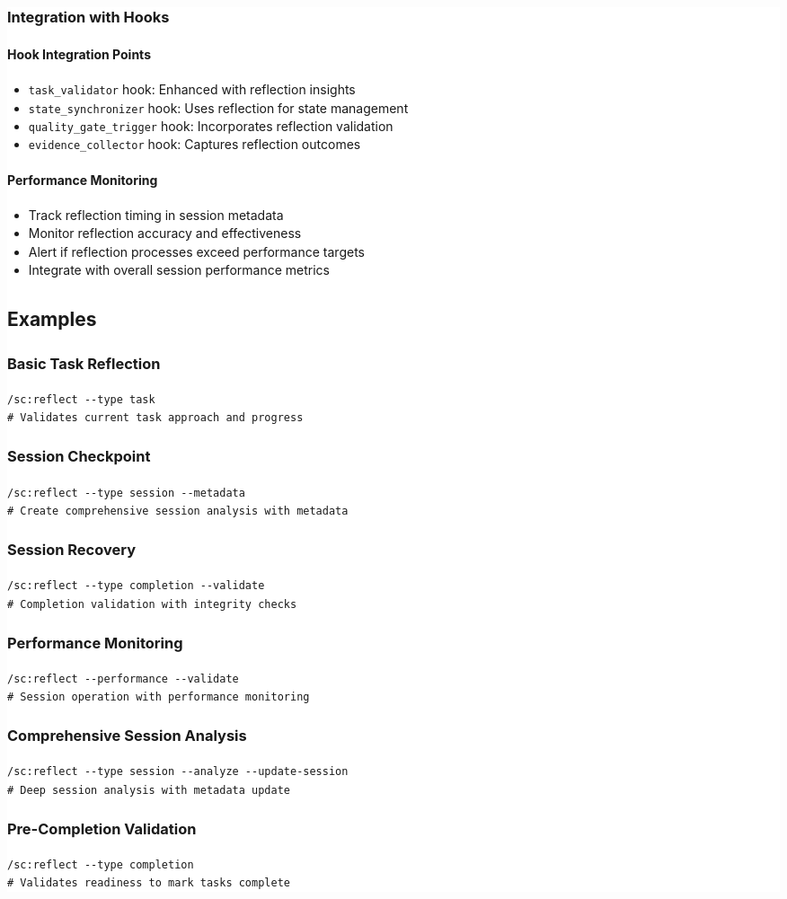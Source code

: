 ### Integration with Hooks

#### Hook Integration Points
- `task_validator` hook: Enhanced with reflection insights
- `state_synchronizer` hook: Uses reflection for state management
- `quality_gate_trigger` hook: Incorporates reflection validation
- `evidence_collector` hook: Captures reflection outcomes

#### Performance Monitoring
- Track reflection timing in session metadata
- Monitor reflection accuracy and effectiveness
- Alert if reflection processes exceed performance targets
- Integrate with overall session performance metrics

## Examples

### Basic Task Reflection
```
/sc:reflect --type task
# Validates current task approach and progress
```

### Session Checkpoint
```
/sc:reflect --type session --metadata
# Create comprehensive session analysis with metadata
```

### Session Recovery
```
/sc:reflect --type completion --validate
# Completion validation with integrity checks
```

### Performance Monitoring
```
/sc:reflect --performance --validate
# Session operation with performance monitoring
```

### Comprehensive Session Analysis
```
/sc:reflect --type session --analyze --update-session
# Deep session analysis with metadata update
```

### Pre-Completion Validation
```
/sc:reflect --type completion
# Validates readiness to mark tasks complete
```
